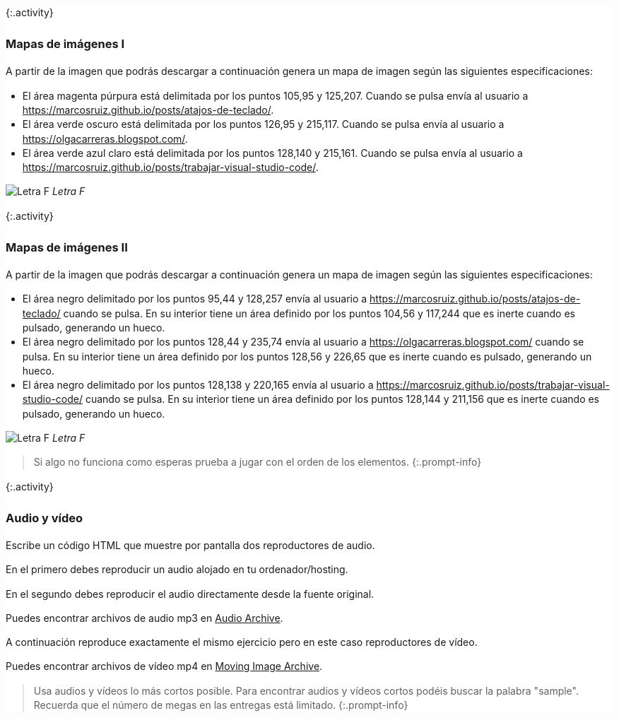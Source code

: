 {:.activity}
### Mapas de imágenes I

A partir de la imagen que podrás descargar a continuación genera un mapa de imagen según las siguientes especificaciones:

- El área magenta púrpura está delimitada por los puntos 105,95 y 125,207. Cuando se pulsa envía al usuario a <https://marcosruiz.github.io/posts/atajos-de-teclado/>.
- El área verde oscuro está delimitada por los puntos 126,95 y 215,117. Cuando se pulsa envía al usuario a <https://olgacarreras.blogspot.com/>.
- El área verde azul claro está delimitada por los puntos 128,140 y 215,161. Cuando se pulsa envía al usuario a <https://marcosruiz.github.io/posts/trabajar-visual-studio-code/>.

![Letra F](letra-f.jpg)
_Letra F_

{:.activity}
### Mapas de imágenes II

A partir de la imagen que podrás descargar a continuación genera un mapa de imagen según las siguientes especificaciones:

- El área negro delimitado por los puntos 95,44 y 128,257 envía al usuario a <https://marcosruiz.github.io/posts/atajos-de-teclado/> cuando se pulsa. En su interior tiene un área definido por los puntos 104,56 y 117,244 que es inerte cuando es pulsado, generando un hueco.
- El área negro delimitado por los puntos 128,44 y 235,74 envía al usuario a <https://olgacarreras.blogspot.com/> cuando se pulsa. En su interior tiene un área definido por los puntos 128,56 y 226,65 que es inerte cuando es pulsado, generando un hueco.
- El área negro delimitado por los puntos 128,138 y 220,165 envía al usuario a <https://marcosruiz.github.io/posts/trabajar-visual-studio-code/> cuando se pulsa. En su interior tiene un área definido por los puntos 128,144 y 211,156 que es inerte cuando es pulsado, generando un hueco.

![Letra F](letra-F-ejercicio-avanzado.jpg)
_Letra F_

> Si algo no funciona como esperas prueba a jugar con el orden de los elementos.
{:.prompt-info}

{:.activity}
### Audio y vídeo

Escribe un código HTML que muestre por pantalla dos reproductores de audio.

En el primero debes reproducir un audio alojado en tu ordenador/hosting.

En el segundo debes reproducir el audio directamente desde la fuente original.

Puedes encontrar archivos de audio mp3 en [Audio Archive](https://archive.org/details/audio).

A continuación reproduce exactamente el mismo ejercicio pero en este caso reproductores de vídeo.

Puedes encontrar archivos de vídeo mp4 en [Moving Image Archive](https://archive.org/details/movies).

> Usa audios y vídeos lo más cortos posible. Para encontrar audios y vídeos cortos podéis buscar la palabra "sample". Recuerda que el número de megas en las entregas está limitado.
{:.prompt-info}
